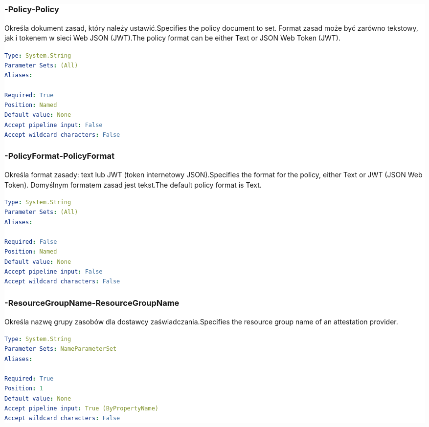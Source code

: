 ### <span data-ttu-id="fce5f-123">-Policy</span><span class="sxs-lookup"><span data-stu-id="fce5f-123">-Policy</span></span>
<span data-ttu-id="fce5f-124">Określa dokument zasad, który należy ustawić.</span><span class="sxs-lookup"><span data-stu-id="fce5f-124">Specifies the policy document to set.</span></span>  <span data-ttu-id="fce5f-125">Format zasad może być zarówno tekstowy, jak i tokenem w sieci Web JSON (JWT).</span><span class="sxs-lookup"><span data-stu-id="fce5f-125">The policy format can be either Text or JSON Web Token (JWT).</span></span>

```yaml
Type: System.String
Parameter Sets: (All)
Aliases:

Required: True
Position: Named
Default value: None
Accept pipeline input: False
Accept wildcard characters: False
```

### <span data-ttu-id="fce5f-126">-PolicyFormat</span><span class="sxs-lookup"><span data-stu-id="fce5f-126">-PolicyFormat</span></span>
<span data-ttu-id="fce5f-127">Określa format zasady: text lub JWT (token internetowy JSON).</span><span class="sxs-lookup"><span data-stu-id="fce5f-127">Specifies the format for the policy, either Text or JWT (JSON Web Token).</span></span>  <span data-ttu-id="fce5f-128">Domyślnym formatem zasad jest tekst.</span><span class="sxs-lookup"><span data-stu-id="fce5f-128">The default policy format is Text.</span></span>

```yaml
Type: System.String
Parameter Sets: (All)
Aliases:

Required: False
Position: Named
Default value: None
Accept pipeline input: False
Accept wildcard characters: False
```

### <span data-ttu-id="fce5f-129">-ResourceGroupName</span><span class="sxs-lookup"><span data-stu-id="fce5f-129">-ResourceGroupName</span></span>
<span data-ttu-id="fce5f-130">Określa nazwę grupy zasobów dla dostawcy zaświadczania.</span><span class="sxs-lookup"><span data-stu-id="fce5f-130">Specifies the resource group name of an attestation provider.</span></span>

```yaml
Type: System.String
Parameter Sets: NameParameterSet
Aliases:

Required: True
Position: 1
Default value: None
Accept pipeline input: True (ByPropertyName)
Accept wildcard characters: False
```
